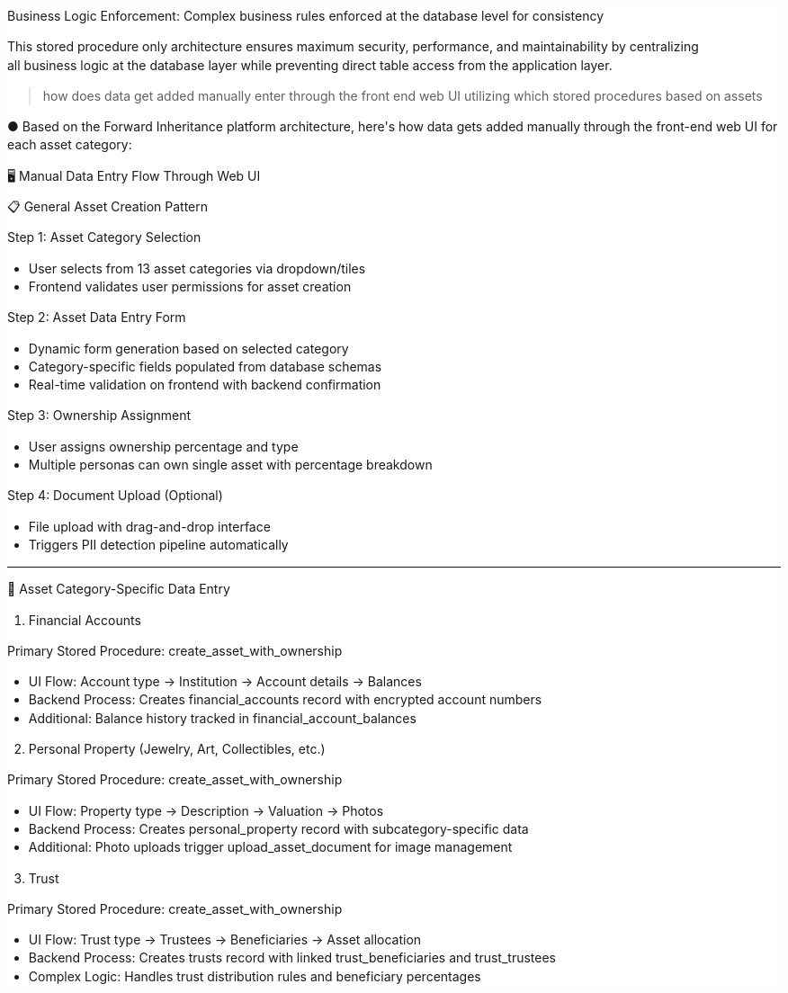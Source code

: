   Business Logic Enforcement: Complex business rules enforced at the database level for consistency

  This stored procedure only architecture ensures maximum security, performance, and maintainability by centralizing        
  all business logic at the database layer while preventing direct table access from the application layer.

> how does data get added manually enter through the front end web UI utilizing which stored procedures based on assets

● Based on the Forward Inheritance platform architecture, here's how data gets added manually through the front-end web
   UI for each asset category:

  🖥️ Manual Data Entry Flow Through Web UI

  📋 General Asset Creation Pattern

  Step 1: Asset Category Selection
  - User selects from 13 asset categories via dropdown/tiles
  - Frontend validates user permissions for asset creation

  Step 2: Asset Data Entry Form
  - Dynamic form generation based on selected category
  - Category-specific fields populated from database schemas
  - Real-time validation on frontend with backend confirmation

  Step 3: Ownership Assignment
  - User assigns ownership percentage and type
  - Multiple personas can own single asset with percentage breakdown

  Step 4: Document Upload (Optional)
  - File upload with drag-and-drop interface
  - Triggers PII detection pipeline automatically

  ---
  🏦 Asset Category-Specific Data Entry

  1. Financial Accounts

  Primary Stored Procedure: create_asset_with_ownership
  - UI Flow: Account type → Institution → Account details → Balances
  - Backend Process: Creates financial_accounts record with encrypted account numbers
  - Additional: Balance history tracked in financial_account_balances

  2. Personal Property (Jewelry, Art, Collectibles, etc.)

  Primary Stored Procedure: create_asset_with_ownership
  - UI Flow: Property type → Description → Valuation → Photos
  - Backend Process: Creates personal_property record with subcategory-specific data
  - Additional: Photo uploads trigger upload_asset_document for image management

  3. Trust

  Primary Stored Procedure: create_asset_with_ownership
  - UI Flow: Trust type → Trustees → Beneficiaries → Asset allocation
  - Backend Process: Creates trusts record with linked trust_beneficiaries and trust_trustees
  - Complex Logic: Handles trust distribution rules and beneficiary percentages
